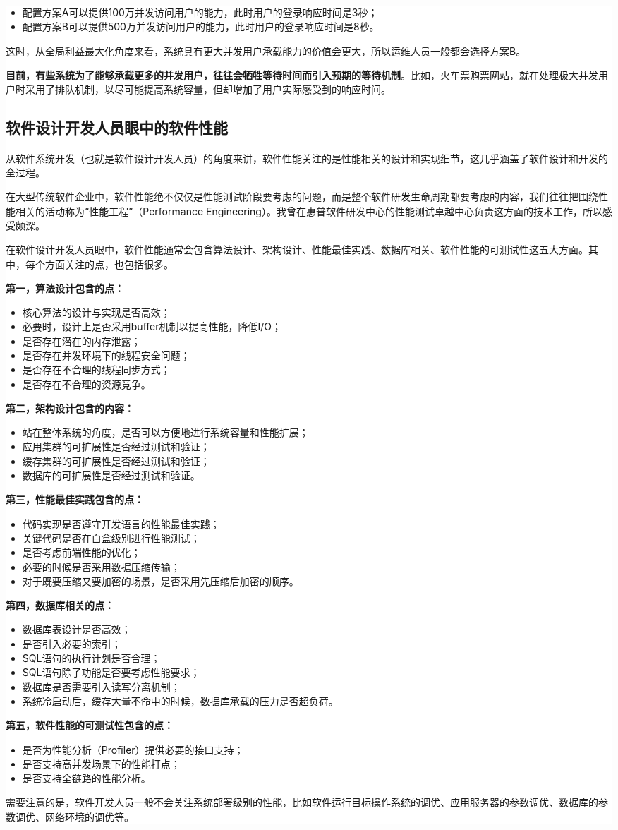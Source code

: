 -   配置方案A可以提供100万并发访问用户的能力，此时用户的登录响应时间是3秒；
-   配置方案B可以提供500万并发访问用户的能力，此时用户的登录响应时间是8秒。

这时，从全局利益最大化角度来看，系统具有更大并发用户承载能力的价值会更大，所以运维人员一般都会选择方案B。

**目前，有些系统为了能够承载更多的并发用户，往往会牺牲等待时间而引入预期的等待机制**。比如，火车票购票网站，就在处理极大并发用户时采用了排队机制，以尽可能提高系统容量，但却增加了用户实际感受到的响应时间。

软件设计开发人员眼中的软件性能
------------------------------

从软件系统开发（也就是软件设计开发人员）的角度来讲，软件性能关注的是性能相关的设计和实现细节，这几乎涵盖了软件设计和开发的全过程。

在大型传统软件企业中，软件性能绝不仅仅是性能测试阶段要考虑的问题，而是整个软件研发生命周期都要考虑的内容，我们往往把围绕性能相关的活动称为“性能工程”（Performance Engineering）。我曾在惠普软件研发中心的性能测试卓越中心负责这方面的技术工作，所以感受颇深。

在软件设计开发人员眼中，软件性能通常会包含算法设计、架构设计、性能最佳实践、数据库相关、软件性能的可测试性这五大方面。其中，每个方面关注的点，也包括很多。

**第一，算法设计包含的点：**

-   核心算法的设计与实现是否高效；
-   必要时，设计上是否采用buffer机制以提高性能，降低I/O；
-   是否存在潜在的内存泄露；
-   是否存在并发环境下的线程安全问题；
-   是否存在不合理的线程同步方式；
-   是否存在不合理的资源竞争。

**第二，架构设计包含的内容：**

-   站在整体系统的角度，是否可以方便地进行系统容量和性能扩展；
-   应用集群的可扩展性是否经过测试和验证；
-   缓存集群的可扩展性是否经过测试和验证；
-   数据库的可扩展性是否经过测试和验证。

**第三，性能最佳实践包含的点：**

-   代码实现是否遵守开发语言的性能最佳实践；
-   关键代码是否在白盒级别进行性能测试；
-   是否考虑前端性能的优化；
-   必要的时候是否采用数据压缩传输；
-   对于既要压缩又要加密的场景，是否采用先压缩后加密的顺序。

**第四，数据库相关的点：**

-   数据库表设计是否高效；
-   是否引入必要的索引；
-   SQL语句的执行计划是否合理；
-   SQL语句除了功能是否要考虑性能要求；
-   数据库是否需要引入读写分离机制；
-   系统冷启动后，缓存大量不命中的时候，数据库承载的压力是否超负荷。

**第五，软件性能的可测试性包含的点：**

-   是否为性能分析（Profiler）提供必要的接口支持；
-   是否支持高并发场景下的性能打点；
-   是否支持全链路的性能分析。

需要注意的是，软件开发人员一般不会关注系统部署级别的性能，比如软件运行目标操作系统的调优、应用服务器的参数调优、数据库的参数调优、网络环境的调优等。
